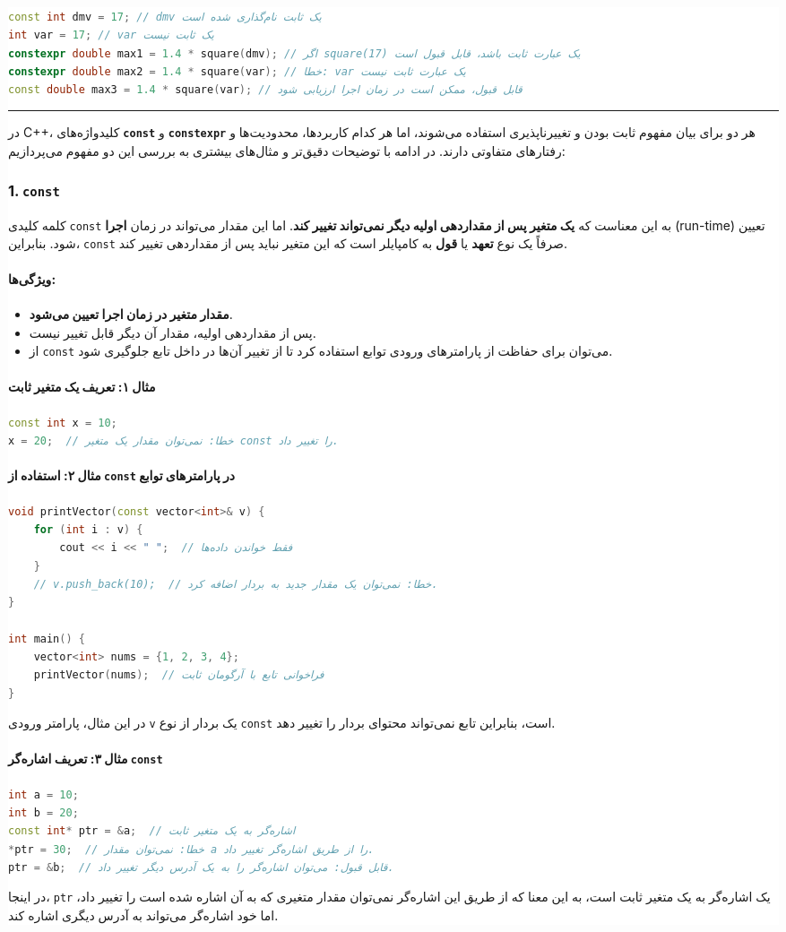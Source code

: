 ```cpp
const int dmv = 17; // dmv یک ثابت نام‌گذاری شده است
int var = 17; // var یک ثابت نیست
constexpr double max1 = 1.4 * square(dmv); // اگر square(17) یک عبارت ثابت باشد، قابل قبول است
constexpr double max2 = 1.4 * square(var); // خطا: var یک عبارت ثابت نیست
const double max3 = 1.4 * square(var); // قابل قبول، ممکن است در زمان اجرا ارزیابی شود
```

---

در C++، کلیدواژه‌های **`const`** و **`constexpr`** هر دو برای بیان مفهوم ثابت بودن و تغییرناپذیری استفاده می‌شوند، اما هر کدام کاربردها، محدودیت‌ها و رفتارهای متفاوتی دارند. در ادامه با توضیحات دقیق‌تر و مثال‌های بیشتری به بررسی این دو مفهوم می‌پردازیم:

### 1. `const`
کلمه کلیدی `const` به این معناست که **یک متغیر پس از مقداردهی اولیه دیگر نمی‌تواند تغییر کند**. اما این مقدار می‌تواند در زمان **اجرا** (run-time) تعیین شود. بنابراین، `const` صرفاً یک نوع **تعهد** یا **قول** به کامپایلر است که این متغیر نباید پس از مقداردهی تغییر کند.

#### ویژگی‌ها:
- **مقدار متغیر در زمان اجرا تعیین می‌شود**.
- پس از مقداردهی اولیه، مقدار آن دیگر قابل تغییر نیست.
- از `const` می‌توان برای حفاظت از پارامترهای ورودی توابع استفاده کرد تا از تغییر آن‌ها در داخل تابع جلوگیری شود.

#### مثال ۱: تعریف یک متغیر ثابت
```cpp
const int x = 10;
x = 20;  // خطا: نمی‌توان مقدار یک متغیر const را تغییر داد.
```

#### مثال ۲: استفاده از `const` در پارامترهای توابع
```cpp
void printVector(const vector<int>& v) {
    for (int i : v) {
        cout << i << " ";  // فقط خواندن داده‌ها
    }
    // v.push_back(10);  // خطا: نمی‌توان یک مقدار جدید به بردار اضافه کرد.
}

int main() {
    vector<int> nums = {1, 2, 3, 4};
    printVector(nums);  // فراخوانی تابع با آرگومان ثابت
}
```
در این مثال، پارامتر ورودی `v` یک بردار از نوع `const` است، بنابراین تابع نمی‌تواند محتوای بردار را تغییر دهد.

#### مثال ۳: تعریف اشاره‌گر `const`
```cpp
int a = 10;
int b = 20;
const int* ptr = &a;  // اشاره‌گر به یک متغیر ثابت
*ptr = 30;  // خطا: نمی‌توان مقدار a را از طریق اشاره‌گر تغییر داد.
ptr = &b;  // قابل قبول: می‌توان اشاره‌گر را به یک آدرس دیگر تغییر داد.
```
در اینجا، `ptr` یک اشاره‌گر به یک متغیر ثابت است، به این معنا که از طریق این اشاره‌گر نمی‌توان مقدار متغیری که به آن اشاره شده است را تغییر داد، اما خود اشاره‌گر می‌تواند به آدرس دیگری اشاره کند.
